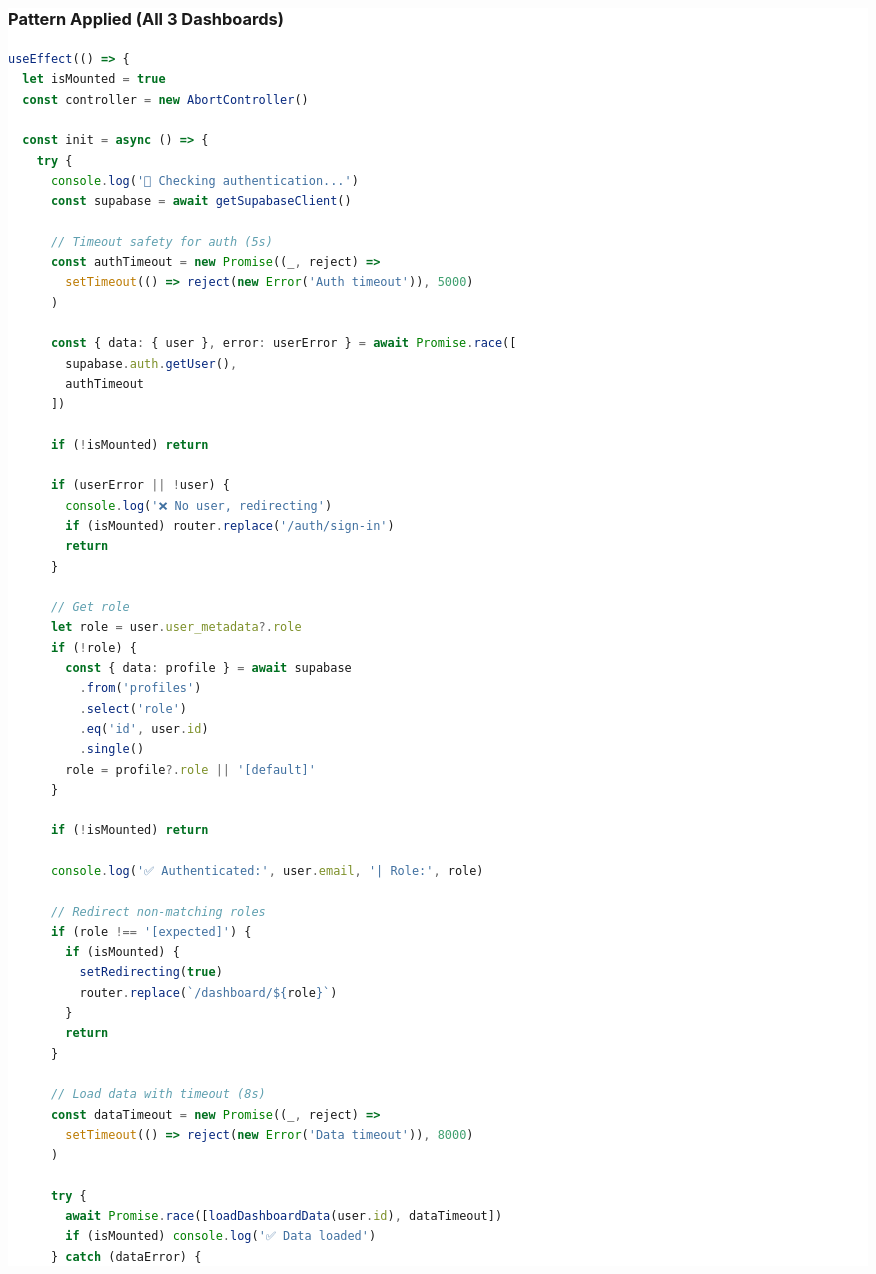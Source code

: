 ### Pattern Applied (All 3 Dashboards)

```typescript
useEffect(() => {
  let isMounted = true
  const controller = new AbortController()

  const init = async () => {
    try {
      console.log('🔐 Checking authentication...')
      const supabase = await getSupabaseClient()
      
      // Timeout safety for auth (5s)
      const authTimeout = new Promise((_, reject) =>
        setTimeout(() => reject(new Error('Auth timeout')), 5000)
      )
      
      const { data: { user }, error: userError } = await Promise.race([
        supabase.auth.getUser(),
        authTimeout
      ])

      if (!isMounted) return

      if (userError || !user) {
        console.log('❌ No user, redirecting')
        if (isMounted) router.replace('/auth/sign-in')
        return
      }

      // Get role
      let role = user.user_metadata?.role
      if (!role) {
        const { data: profile } = await supabase
          .from('profiles')
          .select('role')
          .eq('id', user.id)
          .single()
        role = profile?.role || '[default]'
      }

      if (!isMounted) return
      
      console.log('✅ Authenticated:', user.email, '| Role:', role)

      // Redirect non-matching roles
      if (role !== '[expected]') {
        if (isMounted) {
          setRedirecting(true)
          router.replace(`/dashboard/${role}`)
        }
        return
      }

      // Load data with timeout (8s)
      const dataTimeout = new Promise((_, reject) =>
        setTimeout(() => reject(new Error('Data timeout')), 8000)
      )

      try {
        await Promise.race([loadDashboardData(user.id), dataTimeout])
        if (isMounted) console.log('✅ Data loaded')
      } catch (dataError) {
```